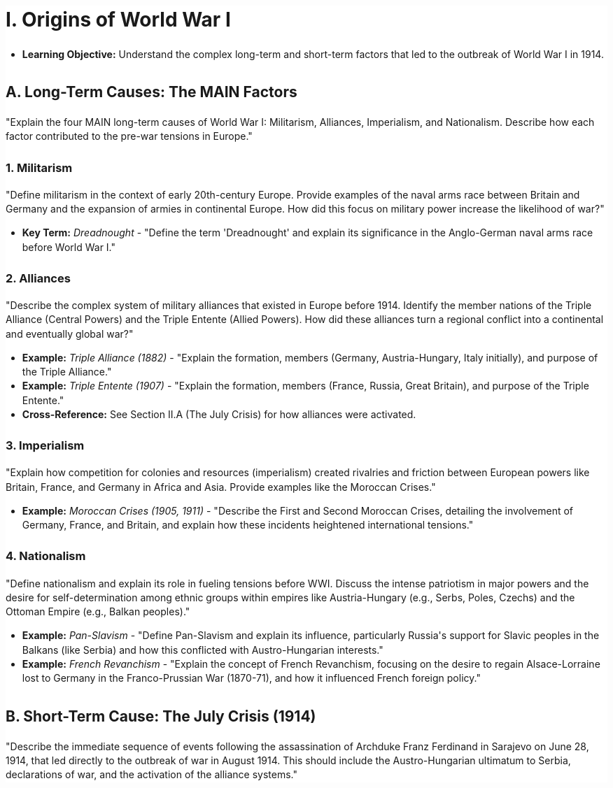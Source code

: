 # I. Origins of World War I
*   **Learning Objective:** Understand the complex long-term and short-term factors that led to the outbreak of World War I in 1914.

## A. Long-Term Causes: The MAIN Factors
"<prompt>Explain the four MAIN long-term causes of World War I: Militarism, Alliances, Imperialism, and Nationalism. Describe how each factor contributed to the pre-war tensions in Europe.</prompt>"

### 1. Militarism
"<prompt>Define militarism in the context of early 20th-century Europe. Provide examples of the naval arms race between Britain and Germany and the expansion of armies in continental Europe. How did this focus on military power increase the likelihood of war?</prompt>"
*   **Key Term:** *Dreadnought* - "<prompt>Define the term 'Dreadnought' and explain its significance in the Anglo-German naval arms race before World War I.</prompt>"

### 2. Alliances
"<prompt>Describe the complex system of military alliances that existed in Europe before 1914. Identify the member nations of the Triple Alliance (Central Powers) and the Triple Entente (Allied Powers). How did these alliances turn a regional conflict into a continental and eventually global war?</prompt>"
*   **Example:** *Triple Alliance (1882)* - "<prompt>Explain the formation, members (Germany, Austria-Hungary, Italy initially), and purpose of the Triple Alliance.</prompt>"
*   **Example:** *Triple Entente (1907)* - "<prompt>Explain the formation, members (France, Russia, Great Britain), and purpose of the Triple Entente.</prompt>"
*   **Cross-Reference:** See Section II.A (The July Crisis) for how alliances were activated.

### 3. Imperialism
"<prompt>Explain how competition for colonies and resources (imperialism) created rivalries and friction between European powers like Britain, France, and Germany in Africa and Asia. Provide examples like the Moroccan Crises.</prompt>"
*   **Example:** *Moroccan Crises (1905, 1911)* - "<prompt>Describe the First and Second Moroccan Crises, detailing the involvement of Germany, France, and Britain, and explain how these incidents heightened international tensions.</prompt>"

### 4. Nationalism
"<prompt>Define nationalism and explain its role in fueling tensions before WWI. Discuss the intense patriotism in major powers and the desire for self-determination among ethnic groups within empires like Austria-Hungary (e.g., Serbs, Poles, Czechs) and the Ottoman Empire (e.g., Balkan peoples).</prompt>"
*   **Example:** *Pan-Slavism* - "<prompt>Define Pan-Slavism and explain its influence, particularly Russia's support for Slavic peoples in the Balkans (like Serbia) and how this conflicted with Austro-Hungarian interests.</prompt>"
*   **Example:** *French Revanchism* - "<prompt>Explain the concept of French Revanchism, focusing on the desire to regain Alsace-Lorraine lost to Germany in the Franco-Prussian War (1870-71), and how it influenced French foreign policy.</prompt>"

## B. Short-Term Cause: The July Crisis (1914)
"<prompt>Describe the immediate sequence of events following the assassination of Archduke Franz Ferdinand in Sarajevo on June 28, 1914, that led directly to the outbreak of war in August 1914. This should include the Austro-Hungarian ultimatum to Serbia, declarations of war, and the activation of the alliance systems.</prompt>"
